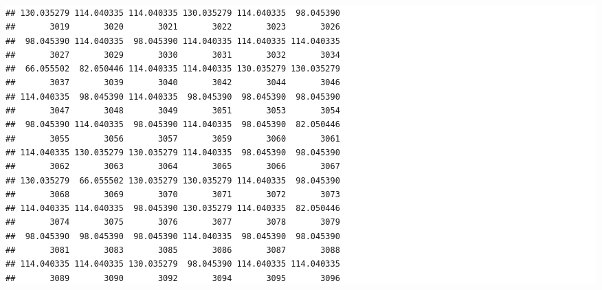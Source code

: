     ## 130.035279 114.040335 114.040335 130.035279 114.040335  98.045390 
    ##       3019       3020       3021       3022       3023       3026 
    ##  98.045390 114.040335  98.045390 114.040335 114.040335 114.040335 
    ##       3027       3029       3030       3031       3032       3034 
    ##  66.055502  82.050446 114.040335 114.040335 130.035279 130.035279 
    ##       3037       3039       3040       3042       3044       3046 
    ## 114.040335  98.045390 114.040335  98.045390  98.045390  98.045390 
    ##       3047       3048       3049       3051       3053       3054 
    ##  98.045390 114.040335  98.045390 114.040335  98.045390  82.050446 
    ##       3055       3056       3057       3059       3060       3061 
    ## 114.040335 130.035279 130.035279 114.040335  98.045390  98.045390 
    ##       3062       3063       3064       3065       3066       3067 
    ## 130.035279  66.055502 130.035279 130.035279 114.040335  98.045390 
    ##       3068       3069       3070       3071       3072       3073 
    ## 114.040335 114.040335  98.045390 130.035279 114.040335  82.050446 
    ##       3074       3075       3076       3077       3078       3079 
    ##  98.045390  98.045390  98.045390 114.040335  98.045390  98.045390 
    ##       3081       3083       3085       3086       3087       3088 
    ## 114.040335 114.040335 130.035279  98.045390 114.040335 114.040335 
    ##       3089       3090       3092       3094       3095       3096 